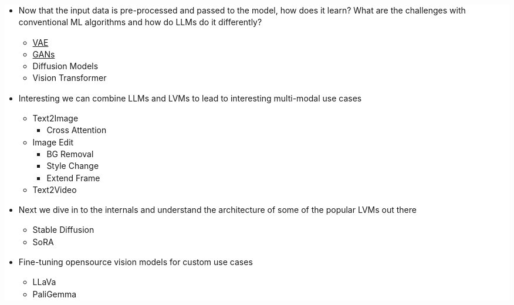 - Now that the input data is pre-processed and passed to the model, how does it learn? What are the challenges with conventional ML algorithms and how do LLMs do it differently?
	- [VAE]()
	- [GANs]()
	- Diffusion Models
	- Vision Transformer

- Interesting we can combine LLMs and LVMs to lead to interesting multi-modal use cases
	- Text2Image
		- Cross Attention
	- Image Edit
		- BG Removal
		- Style Change
		- Extend Frame
	- Text2Video

- Next we dive in to the internals and understand the architecture of some of the popular LVMs out there
	- Stable Diffusion
	- SoRA

- Fine-tuning opensource vision models for custom use cases
	- LLaVa
	- PaliGemma
